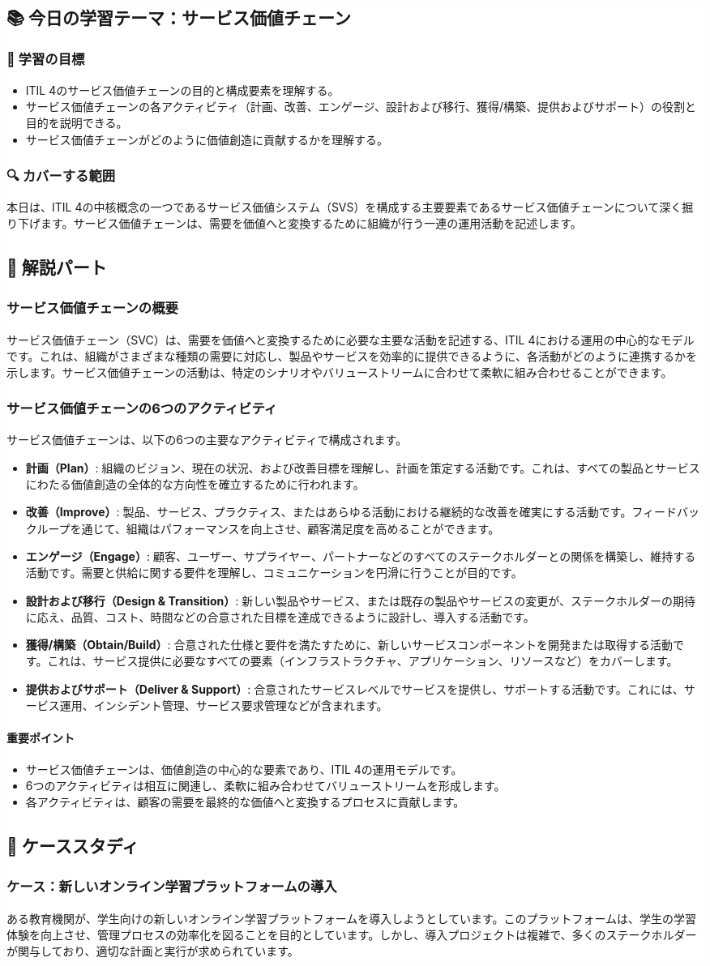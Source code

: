 ## 📚 今日の学習テーマ：サービス価値チェーン

### 📝 学習の目標

* ITIL 4のサービス価値チェーンの目的と構成要素を理解する。
* サービス価値チェーンの各アクティビティ（計画、改善、エンゲージ、設計および移行、獲得/構築、提供およびサポート）の役割と目的を説明できる。
* サービス価値チェーンがどのように価値創造に貢献するかを理解する。

### 🔍 カバーする範囲

本日は、ITIL 4の中核概念の一つであるサービス価値システム（SVS）を構成する主要要素であるサービス価値チェーンについて深く掘り下げます。サービス価値チェーンは、需要を価値へと変換するために組織が行う一連の運用活動を記述します。

## 📖 解説パート

### サービス価値チェーンの概要

サービス価値チェーン（SVC）は、需要を価値へと変換するために必要な主要な活動を記述する、ITIL 4における運用の中心的なモデルです。これは、組織がさまざまな種類の需要に対応し、製品やサービスを効率的に提供できるように、各活動がどのように連携するかを示します。サービス価値チェーンの活動は、特定のシナリオやバリューストリームに合わせて柔軟に組み合わせることができます。

### サービス価値チェーンの6つのアクティビティ

サービス価値チェーンは、以下の6つの主要なアクティビティで構成されます。

*   **計画（Plan）**: 組織のビジョン、現在の状況、および改善目標を理解し、計画を策定する活動です。これは、すべての製品とサービスにわたる価値創造の全体的な方向性を確立するために行われます。

*   **改善（Improve）**: 製品、サービス、プラクティス、またはあらゆる活動における継続的な改善を確実にする活動です。フィードバックループを通じて、組織はパフォーマンスを向上させ、顧客満足度を高めることができます。

*   **エンゲージ（Engage）**: 顧客、ユーザー、サプライヤー、パートナーなどのすべてのステークホルダーとの関係を構築し、維持する活動です。需要と供給に関する要件を理解し、コミュニケーションを円滑に行うことが目的です。

*   **設計および移行（Design & Transition）**: 新しい製品やサービス、または既存の製品やサービスの変更が、ステークホルダーの期待に応え、品質、コスト、時間などの合意された目標を達成できるように設計し、導入する活動です。

*   **獲得/構築（Obtain/Build）**: 合意された仕様と要件を満たすために、新しいサービスコンポーネントを開発または取得する活動です。これは、サービス提供に必要なすべての要素（インフラストラクチャ、アプリケーション、リソースなど）をカバーします。

*   **提供およびサポート（Deliver & Support）**: 合意されたサービスレベルでサービスを提供し、サポートする活動です。これには、サービス運用、インシデント管理、サービス要求管理などが含まれます。

#### 重要ポイント

*   サービス価値チェーンは、価値創造の中心的な要素であり、ITIL 4の運用モデルです。
*   6つのアクティビティは相互に関連し、柔軟に組み合わせてバリューストリームを形成します。
*   各アクティビティは、顧客の需要を最終的な価値へと変換するプロセスに貢献します。

## 🏢 ケーススタディ

### ケース：新しいオンライン学習プラットフォームの導入

ある教育機関が、学生向けの新しいオンライン学習プラットフォームを導入しようとしています。このプラットフォームは、学生の学習体験を向上させ、管理プロセスの効率化を図ることを目的としています。しかし、導入プロジェクトは複雑で、多くのステークホルダーが関与しており、適切な計画と実行が求められています。
